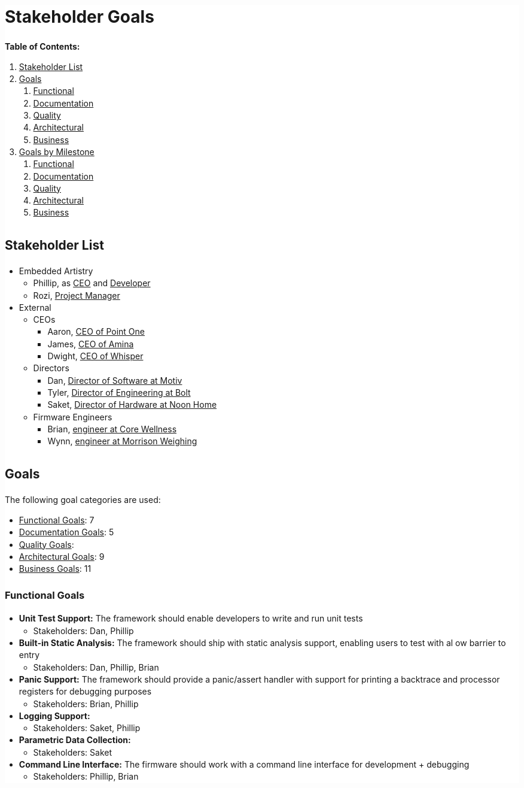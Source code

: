 # Stakeholder Goals

**Table of Contents:**
1. [Stakeholder List](#stakeholder-list)
2. [Goals](#goals)
	1. [Functional](#functional-goals)
	2. [Documentation](#documentation-goals)
	3. [Quality](#quality-goals)
	4. [Architectural](#architectural)
	5. [Business](#business-goals)
3. [Goals by Milestone](#goals-by-milestone)
	1. [Functional](#functional-goal-milestones)
	2. [Documentation](#documentation-goal-milestones)
	3. [Quality](#quality-goal-milestones)
	4. [Architectural](#architectural-goal-milestones)
	5. [Business](#business-goal-milestones)

## Stakeholder List

* Embedded Artistry
	* Phillip, as [CEO](0010-EA_CEO.md) and [Developer](0009-EA_developer.md)
	* Rozi, [Project Manager](0011-EA_project_manager.md)
* External
	* CEOs
		* Aaron, [CEO of Point One](0002-pointone_ceo.md)
		* James, [CEO of Amina](0001-amina_ceo.md)
		* Dwight, [CEO of Whisper](0004-ceo_whisper.md)
	* Directors
		* Dan, [Director of Software at Motiv](0005-director_sw_motiv.md)
		* Tyler, [Director of Engineering at Bolt](0007-director_engineering_bolt.md)
		* Saket, [Director of Hardware at Noon Home](0008-director_hardware_noon.md)
	* Firmware Engineers
		* Brian, [engineer at Core Wellness](0006-firmware_engineer_corewellness.md)
		* Wynn, [engineer at Morrison Weighing](0003-morrison_weighing_engineer.md)

## Goals

The following goal categories are used:

* [Functional Goals](#functional-goals): 7
* [Documentation Goals](#documentation-goals): 5
* [Quality Goals](#quality-goals):
* [Architectural Goals](#architectural-goals): 9
* [Business Goals](#business-goals): 11

### Functional Goals

* **Unit Test Support:** The framework should enable developers to write and run unit tests
	* Stakeholders: Dan, Phillip
* **Built-in Static Analysis:** The framework should ship with static analysis support, enabling users to test with al ow barrier to entry
	* Stakeholders: Dan, Phillip, Brian
* **Panic Support:** The framework should provide a panic/assert handler with support for printing a backtrace and processor registers for debugging purposes
	* Stakeholders: Brian, Phillip
* **Logging Support:**
	* Stakeholders: Saket, Phillip
* **Parametric Data Collection:**
	* Stakeholders: Saket
* **Command Line Interface:** The firmware should work with a command line interface for development + debugging
	* Stakeholders: Phillip, Brian